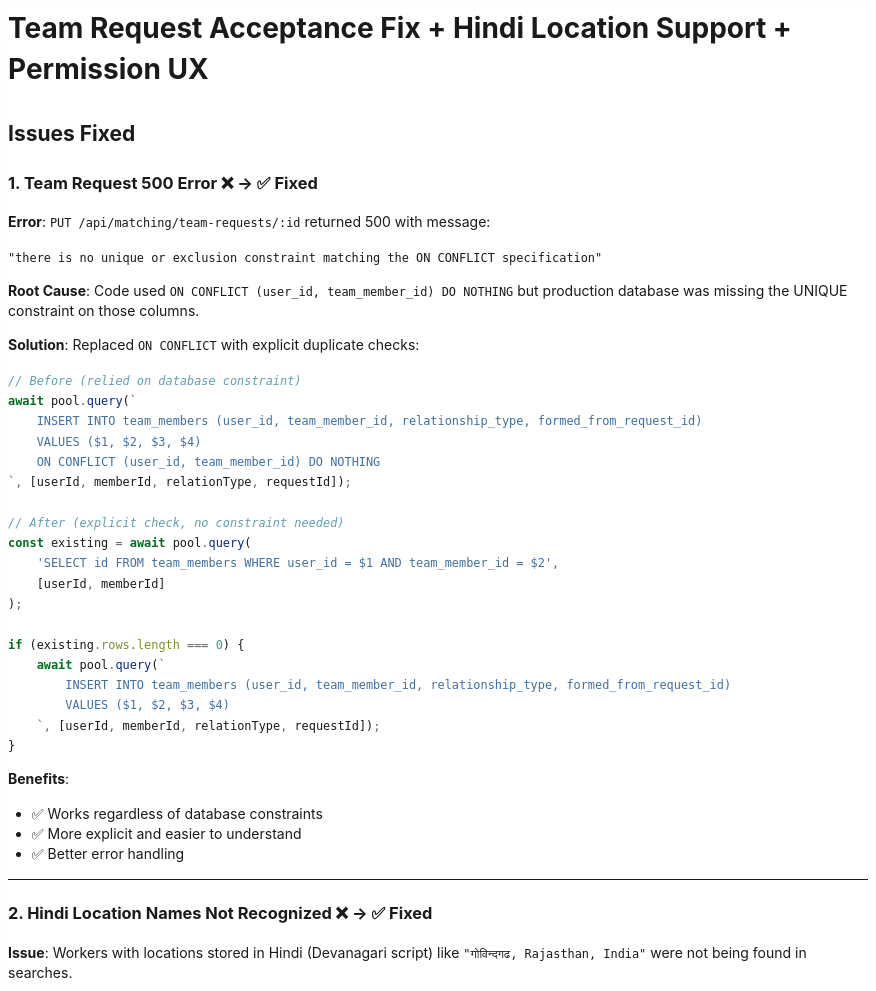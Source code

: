 # Team Request Acceptance Fix + Hindi Location Support + Permission UX

## Issues Fixed

### 1. Team Request 500 Error ❌ → ✅ Fixed

**Error**: `PUT /api/matching/team-requests/:id` returned 500 with message:
```
"there is no unique or exclusion constraint matching the ON CONFLICT specification"
```

**Root Cause**: Code used `ON CONFLICT (user_id, team_member_id) DO NOTHING` but production database was missing the UNIQUE constraint on those columns.

**Solution**: Replaced `ON CONFLICT` with explicit duplicate checks:

```typescript
// Before (relied on database constraint)
await pool.query(`
    INSERT INTO team_members (user_id, team_member_id, relationship_type, formed_from_request_id)
    VALUES ($1, $2, $3, $4)
    ON CONFLICT (user_id, team_member_id) DO NOTHING
`, [userId, memberId, relationType, requestId]);

// After (explicit check, no constraint needed)
const existing = await pool.query(
    'SELECT id FROM team_members WHERE user_id = $1 AND team_member_id = $2',
    [userId, memberId]
);

if (existing.rows.length === 0) {
    await pool.query(`
        INSERT INTO team_members (user_id, team_member_id, relationship_type, formed_from_request_id)
        VALUES ($1, $2, $3, $4)
    `, [userId, memberId, relationType, requestId]);
}
```

**Benefits**:
- ✅ Works regardless of database constraints
- ✅ More explicit and easier to understand
- ✅ Better error handling

---

### 2. Hindi Location Names Not Recognized ❌ → ✅ Fixed

**Issue**: Workers with locations stored in Hindi (Devanagari script) like `"गोविन्दगढ, Rajasthan, India"` were not being found in searches.
